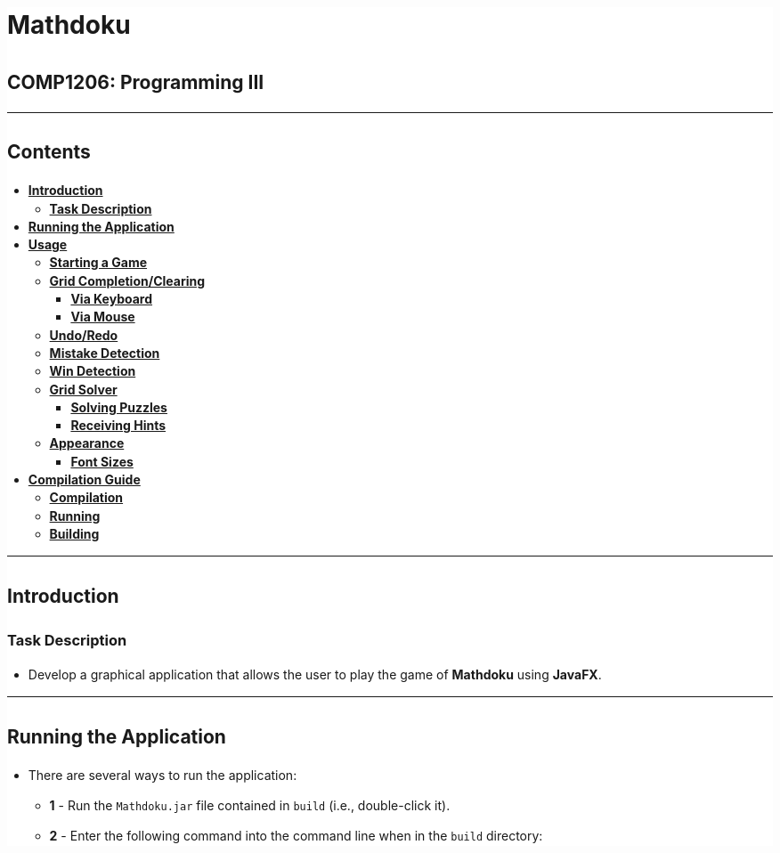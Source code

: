 # Mathdoku

## COMP1206: Programming III

---

## Contents

- **[Introduction](#introduction)**
  * **[Task Description](#task-description)**
- **[Running the Application](#running-the-application)**
- **[Usage](#usage)**
  * **[Starting a Game](#starting-a-game)**
  * **[Grid Completion/Clearing](#grid-completion-clearing)**
    + **[Via Keyboard](#via-keyboard)**
    + **[Via Mouse](#via-mouse)**
  * **[Undo/Redo](#undo-redo)**
  * **[Mistake Detection](#mistake-detection)**
  * **[Win Detection](#win-detection)**
  * **[Grid Solver](#grid-solver)**
    + **[Solving Puzzles](#solving-puzzles)**
    + **[Receiving Hints](#receiving-hints)**
  * **[Appearance](#appearance)**
    + **[Font Sizes](#font-sizes)**
- **[Compilation Guide](#compilation-guide)**
  * **[Compilation](#compilation)**
  * **[Running](#running)**
  * **[Building](#building)**

---

## Introduction

### Task Description

- Develop a graphical application that allows the user to play the game of **Mathdoku** using **JavaFX**.

<video alt="Introduction" src="https://user-images.githubusercontent.com/60888912/132039160-f06449ca-638c-4e69-b768-c51e54efc8b5.mp4" width="550"></video>

---

## Running the Application

- There are several ways to run the application:

  - **1** - Run the `Mathdoku.jar` file contained in `build` (i.e., double-click it).

  - **2** - Enter the following command into the command line when in the `build` directory:
